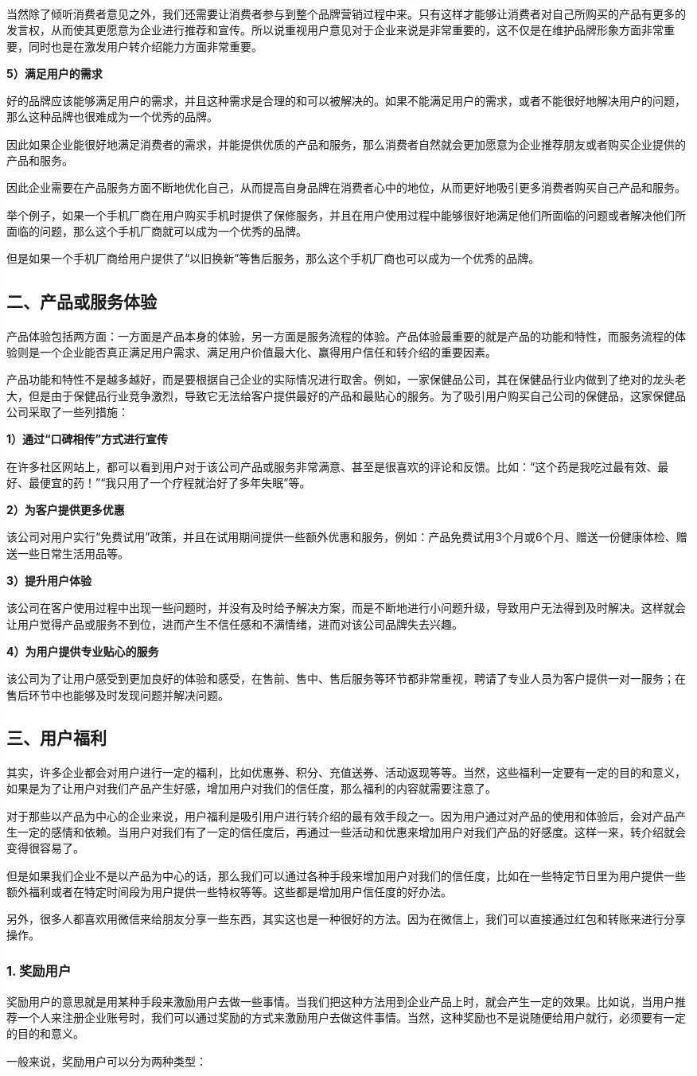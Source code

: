 当然除了倾听消费者意见之外，我们还需要让消费者参与到整个品牌营销过程中来。只有这样才能够让消费者对自己所购买的产品有更多的发言权，从而使其更愿意为企业进行推荐和宣传。所以说重视用户意见对于企业来说是非常重要的，这不仅是在维护品牌形象方面非常重要，同时也是在激发用户转介绍能力方面非常重要。

**5）满足用户的需求**

好的品牌应该能够满足用户的需求，并且这种需求是合理的和可以被解决的。如果不能满足用户的需求，或者不能很好地解决用户的问题，那么这种品牌也很难成为一个优秀的品牌。

因此如果企业能很好地满足消费者的需求，并能提供优质的产品和服务，那么消费者自然就会更加愿意为企业推荐朋友或者购买企业提供的产品和服务。

因此企业需要在产品服务方面不断地优化自己，从而提高自身品牌在消费者心中的地位，从而更好地吸引更多消费者购买自己产品和服务。

举个例子，如果一个手机厂商在用户购买手机时提供了保修服务，并且在用户使用过程中能够很好地满足他们所面临的问题或者解决他们所面临的问题，那么这个手机厂商就可以成为一个优秀的品牌。

但是如果一个手机厂商给用户提供了“以旧换新”等售后服务，那么这个手机厂商也可以成为一个优秀的品牌。

## 二、产品或服务体验

产品体验包括两方面：一方面是产品本身的体验，另一方面是服务流程的体验。产品体验最重要的就是产品的功能和特性，而服务流程的体验则是一个企业能否真正满足用户需求、满足用户价值最大化、赢得用户信任和转介绍的重要因素。

产品功能和特性不是越多越好，而是要根据自己企业的实际情况进行取舍。例如，一家保健品公司，其在保健品行业内做到了绝对的龙头老大，但是由于保健品行业竞争激烈，导致它无法给客户提供最好的产品和最贴心的服务。为了吸引用户购买自己公司的保健品，这家保健品公司采取了一些列措施：

**1）通过“口碑相传”方式进行宣传**

在许多社区网站上，都可以看到用户对于该公司产品或服务非常满意、甚至是很喜欢的评论和反馈。比如：“这个药是我吃过最有效、最好、最便宜的药！”“我只用了一个疗程就治好了多年失眠”等。

**2）为客户提供更多优惠**

该公司对用户实行“免费试用”政策，并且在试用期间提供一些额外优惠和服务，例如：产品免费试用3个月或6个月、赠送一份健康体检、赠送一些日常生活用品等。

**3）提升用户体验**

该公司在客户使用过程中出现一些问题时，并没有及时给予解决方案，而是不断地进行小问题升级，导致用户无法得到及时解决。这样就会让用户觉得产品或服务不到位，进而产生不信任感和不满情绪，进而对该公司品牌失去兴趣。

**4）为用户提供专业贴心的服务**

该公司为了让用户感受到更加良好的体验和感受，在售前、售中、售后服务等环节都非常重视，聘请了专业人员为客户提供一对一服务；在售后环节中也能够及时发现问题并解决问题。

## 三、用户福利

其实，许多企业都会对用户进行一定的福利，比如优惠券、积分、充值送券、活动返现等等。当然，这些福利一定要有一定的目的和意义，如果是为了让用户对我们产品产生好感，增加用户对我们的信任度，那么福利的内容就需要注意了。

对于那些以产品为中心的企业来说，用户福利是吸引用户进行转介绍的最有效手段之一。因为用户通过对产品的使用和体验后，会对产品产生一定的感情和依赖。当用户对我们有了一定的信任度后，再通过一些活动和优惠来增加用户对我们产品的好感度。这样一来，转介绍就会变得很容易了。

但是如果我们企业不是以产品为中心的话，那么我们可以通过各种手段来增加用户对我们的信任度，比如在一些特定节日里为用户提供一些额外福利或者在特定时间段为用户提供一些特权等等。这些都是增加用户信任度的好办法。

另外，很多人都喜欢用微信来给朋友分享一些东西，其实这也是一种很好的方法。因为在微信上，我们可以直接通过红包和转账来进行分享操作。

### 1\. 奖励用户

奖励用户的意思就是用某种手段来激励用户去做一些事情。当我们把这种方法用到企业产品上时，就会产生一定的效果。比如说，当用户推荐一个人来注册企业账号时，我们可以通过奖励的方式来激励用户去做这件事情。当然，这种奖励也不是说随便给用户就行，必须要有一定的目的和意义。

一般来说，奖励用户可以分为两种类型：
